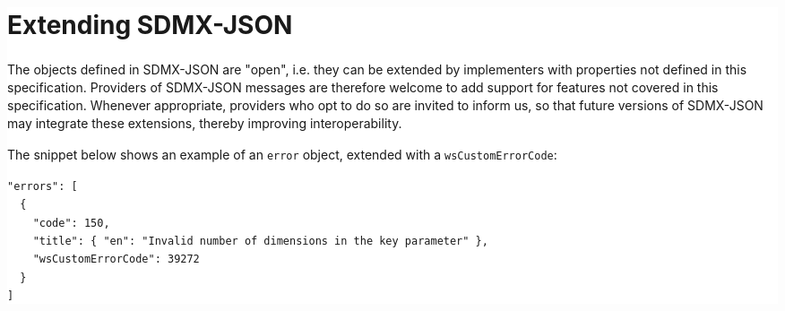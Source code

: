 # Extending SDMX-JSON

The objects defined in SDMX-JSON are "open", i.e. they can be extended by implementers 
with properties not defined in this specification. Providers of SDMX-JSON messages 
are therefore welcome to add support for features not covered in this specification. 
Whenever appropriate, providers who opt to do so are invited to inform us, 
so that future versions of SDMX-JSON may integrate these extensions, thereby 
improving interoperability.

The snippet below shows an example of an `error` object, extended with 
a `wsCustomErrorCode`:

```
"errors": [
  {
    "code": 150,
    "title": { "en": "Invalid number of dimensions in the key parameter" },
    "wsCustomErrorCode": 39272
  }
]
```
